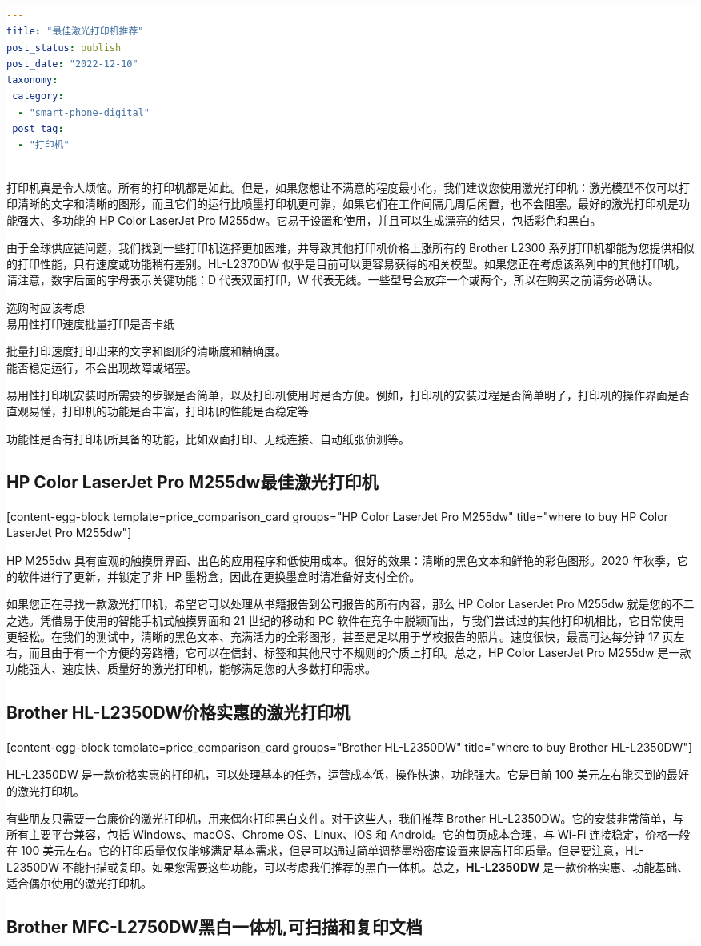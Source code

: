 ```yaml
---
title: "最佳激光打印机推荐"
post_status: publish
post_date: "2022-12-10"
taxonomy:
 category: 
  - "smart-phone-digital"
 post_tag: 
  - "打印机"
---
```


打印机真是令人烦恼。所有的打印机都是如此。但是，如果您想让不满意的程度最小化，我们建议您使用激光打印机：激光模型不仅可以打印清晰的文字和清晰的图形，而且它们的运行比喷墨打印机更可靠，如果它们在工作间隔几周后闲置，也不会阻塞。最好的激光打印机是功能强大、多功能的 HP Color LaserJet Pro M255dw。它易于设置和使用，并且可以生成漂亮的结果，包括彩色和黑白。

由于全球供应链问题，我们找到一些打印机选择更加困难，并导致其他打印机价格上涨所有的 Brother L2300 系列打印机都能为您提供相似的打印性能，只有速度或功能稍有差别。HL-L2370DW 似乎是目前可以更容易获得的相关模型。如果您正在考虑该系列中的其他打印机，请注意，数字后面的字母表示关键功能：D 代表双面打印，W 代表无线。一些型号会放弃一个或两个，所以在购买之前请务必确认。

选购时应该考虑  
易用性打印速度批量打印是否卡纸

批量打印速度打印出来的文字和图形的清晰度和精确度。  
能否稳定运行，不会出现故障或堵塞。

易用性打印机安装时所需要的步骤是否简单，以及打印机使用时是否方便。例如，打印机的安装过程是否简单明了，打印机的操作界面是否直观易懂，打印机的功能是否丰富，打印机的性能是否稳定等

功能性是否有打印机所具备的功能，比如双面打印、无线连接、自动纸张侦测等。

## HP Color LaserJet Pro M255dw最佳激光打印机

[content-egg-block template=price_comparison_card groups="HP Color LaserJet Pro M255dw" title="where to buy HP Color LaserJet Pro M255dw"]

HP M255dw 具有直观的触摸屏界面、出色的应用程序和低使用成本。很好的效果：清晰的黑色文本和鲜艳的彩色图形。2020 年秋季，它的软件进行了更新，并锁定了非 HP 墨粉盒，因此在更换墨盒时请准备好支付全价。

如果您正在寻找一款激光打印机，希望它可以处理从书籍报告到公司报告的所有内容，那么 HP Color LaserJet Pro M255dw 就是您的不二之选。凭借易于使用的智能手机式触摸界面和 21 世纪的移动和 PC 软件在竞争中脱颖而出，与我们尝试过的其他打印机相比，它日常使用更轻松。在我们的测试中，清晰的黑色文本、充满活力的全彩图形，甚至是足以用于学校报告的照片。速度很快，最高可达每分钟 17 页左右，而且由于有一个方便的旁路槽，它可以在信封、标签和其他尺寸不规则的介质上打印。总之，HP Color LaserJet Pro M255dw 是一款功能强大、速度快、质量好的激光打印机，能够满足您的大多数打印需求。


## Brother HL-L2350DW价格实惠的激光打印机

[content-egg-block template=price_comparison_card groups="Brother HL-L2350DW" title="where to buy Brother HL-L2350DW"]

HL-L2350DW 是一款价格实惠的打印机，可以处理基本的任务，运营成本低，操作快速，功能强大。它是目前 100 美元左右能买到的最好的激光打印机。

有些朋友只需要一台廉价的激光打印机，用来偶尔打印黑白文件。对于这些人，我们推荐 Brother HL-L2350DW。它的安装非常简单，与所有主要平台兼容，包括 Windows、macOS、Chrome OS、Linux、iOS 和 Android。它的每页成本合理，与 Wi-Fi 连接稳定，价格一般在 100 美元左右。它的打印质量仅仅能够满足基本需求，但是可以通过简单调整墨粉密度设置来提高打印质量。但是要注意，HL-L2350DW 不能扫描或复印。如果您需要这些功能，可以考虑我们推荐的黑白一体机。总之，**HL-L2350DW** 是一款价格实惠、功能基础、适合偶尔使用的激光打印机。

## Brother MFC-L2750DW黑白一体机,可扫描和复印文档
